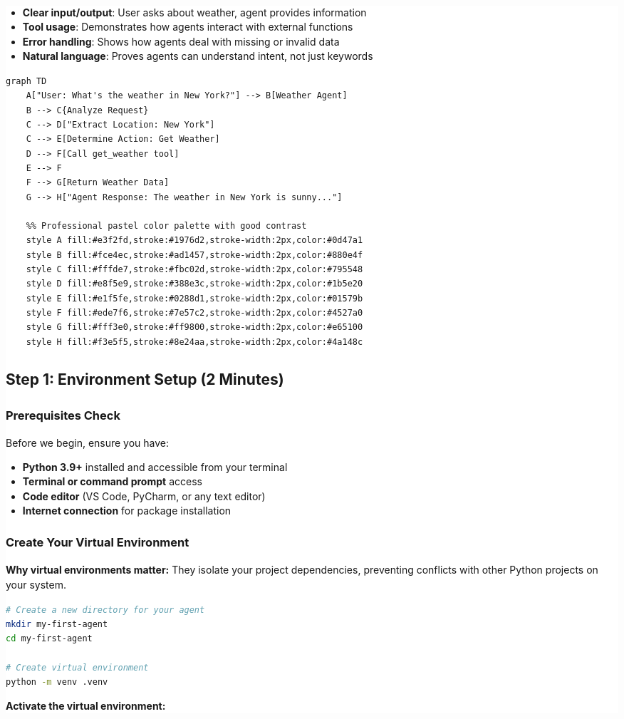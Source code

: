 - **Clear input/output**: User asks about weather, agent provides information
- **Tool usage**: Demonstrates how agents interact with external functions
- **Error handling**: Shows how agents deal with missing or invalid data
- **Natural language**: Proves agents can understand intent, not just keywords

```mermaid
graph TD
    A["User: What's the weather in New York?"] --> B[Weather Agent]
    B --> C{Analyze Request}
    C --> D["Extract Location: New York"]
    C --> E[Determine Action: Get Weather]
    D --> F[Call get_weather tool]
    E --> F
    F --> G[Return Weather Data]
    G --> H["Agent Response: The weather in New York is sunny..."]

    %% Professional pastel color palette with good contrast
    style A fill:#e3f2fd,stroke:#1976d2,stroke-width:2px,color:#0d47a1
    style B fill:#fce4ec,stroke:#ad1457,stroke-width:2px,color:#880e4f
    style C fill:#fffde7,stroke:#fbc02d,stroke-width:2px,color:#795548
    style D fill:#e8f5e9,stroke:#388e3c,stroke-width:2px,color:#1b5e20
    style E fill:#e1f5fe,stroke:#0288d1,stroke-width:2px,color:#01579b
    style F fill:#ede7f6,stroke:#7e57c2,stroke-width:2px,color:#4527a0
    style G fill:#fff3e0,stroke:#ff9800,stroke-width:2px,color:#e65100
    style H fill:#f3e5f5,stroke:#8e24aa,stroke-width:2px,color:#4a148c
```

## Step 1: Environment Setup (2 Minutes)

### Prerequisites Check

Before we begin, ensure you have:

- **Python 3.9+** installed and accessible from your terminal
- **Terminal or command prompt** access
- **Code editor** (VS Code, PyCharm, or any text editor)
- **Internet connection** for package installation

### Create Your Virtual Environment

**Why virtual environments matter:** They isolate your project dependencies, preventing conflicts with other Python projects on your system.

```bash
# Create a new directory for your agent
mkdir my-first-agent
cd my-first-agent

# Create virtual environment
python -m venv .venv
```

**Activate the virtual environment:**
